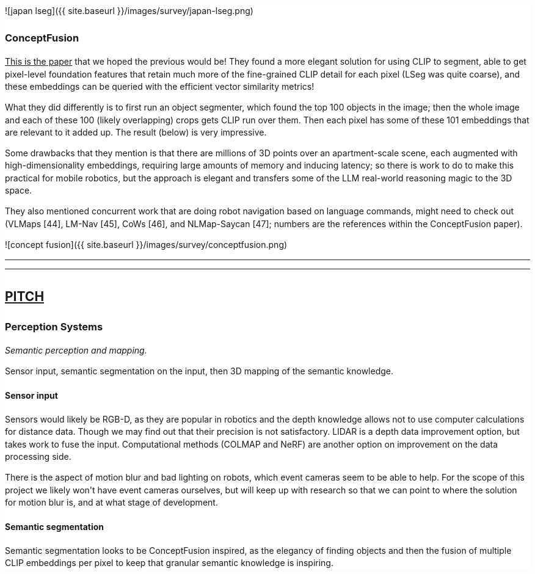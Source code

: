 ![japan lseg]({{ site.baseurl }}/images/survey/japan-lseg.png)

### ConceptFusion

[This is the paper](https://arxiv.org/abs/2302.07241) that we hoped the previous would be! They found a more elegant solution for using CLIP to segment, able to get pixel-level foundation features that retain much more of the fine-grained CLIP detail for each pixel (LSeg was quite coarse), and these embeddings can be queried with the efficient vector similarity metrics!

What they did differently is to first run an object segmenter, which found the top 100 objects in the image; then the whole image and each of these 100 (likely overlapping) crops gets CLIP run over them. Then each pixel has some of these 101 embeddings that are relevant to it added up. The result (below) is very impressive.

Some drawbacks that they mention is that there are millions of 3D points over an apartment-scale scene, each augmented with high-dimensionality embeddings, requiring large amounts of memory and inducing latency; so there is work to do to make this practical for mobile robotics, but the approach is elegant and transfers some of the LLM real-world reasoning magic to the 3D space.

They also mentioned concurrent work that are doing robot navigation based on language commands, might need to check out (VLMaps [44], LM-Nav [45], CoWs [46], and NLMap-Saycan [47]; numbers are the references within the ConceptFusion paper).

![concept fusion]({{ site.baseurl }}/images/survey/conceptfusion.png)

---

---

## [PITCH](#pitch)
    
### Perception Systems

*Semantic perception and mapping.*

Sensor input, semantic segmentation on the input, then 3D mapping of the semantic knowledge.

#### Sensor input

Sensors would likely be RGB-D, as they are popular in robotics and the depth knowledge allows not to use computer calculations for distance data. Though we may find out that their precision is not satisfactory. LIDAR is a depth data improvement option, but takes work to fuse the input. Computational methods (COLMAP and NeRF) are another option on improvement on the data processing side.

There is the aspect of motion blur and bad lighting on robots, which event cameras seem to be able to help. For the scope of this project we likely won't have event cameras ourselves, but will keep up with research so that we can point to where the solution for motion blur is, and at what stage of development.

#### Semantic segmentation

Semantic segmentation looks to be ConceptFusion inspired, as the elegancy of finding objects and then the fusion of multiple CLIP embeddings per pixel to keep that granular semantic knowledge is inspiring.


[agricultural review]: https://pdf.sciencedirectassets.com/271304/1-s2.0-S0168169922X00069/1-s2.0-S0168169922004021/main.pdf?X-Amz-Security-Token=IQoJb3JpZ2luX2VjEBQaCXVzLWVhc3QtMSJHMEUCIA9KO1TnxwN5lf9G0dCxAo2MDdRYrh3CwwkL9v383GLVAiEA45btBAA0Em3PVDvh8VRvVSWoonXgIniYyXybQjZutpYqvAUIjf%2F%2F%2F%2F%2F%2F%2F%2F%2F%2FARAFGgwwNTkwMDM1NDY4NjUiDG4Z%2F8Tu0Eow%2BzeLsCqQBa9q2haNx%2BzNcx8BgcIPLxWoSrgoiluN5%2BuN4SWZC6FNy5ZWqOtiw5vJ5uicw7MOB782tHegmMRJiJqjzesuX6v42xx%2B15dgNTZBDwOOHRW%2F607RIy1RFp%2BqaCHwm9WE2nw%2B8MhHjEkgHzZU%2BfNEiYSxpcWH8ZdPrqNIpHy6GMTAVI62B%2Fb8seh8tXNzGuZpsl9uqNTHjyr9RMmh11YFTTgRviPyh6W89GJQ%2FoC9SmsZOffOccaohdulDVQblP7YwZ3ITeJY67sJcsSiV11efJID5zcdoDHEgXeqf6J7q8DmnCrOEIh7EqzOpXLcCOWyqhTNzA6cxNbhGqBIuVIQtUMCg8TYyimM6QBAjCnIU1kYGOOGb6Tzl3fVgduM4f6sfL5C301wI8Jnix%2FmDuvrcnx59KfSfskO%2Bz2j8Nyou%2FbHwLhBcLhHpoxIDecWE60w6dyjZ7HKezHOJX%2BP%2BxUWT1VwNe6o%2FBLxodrOwT91CjPTEOE0E3tx3QOkaE6D9K9cwD0V1DWtXDtPai7MPlXOpKfivcGIgWfaMUPLdNaHq1C1ksTq7pPLNF7Ip022gp8ps2ikGHeKp5e0dVG51C3jGKqfc28PbPaHl%2Bcz8vIVEkSUgz5u8ntU8WwOPwE3TFxUmBfe56RbDJK1rG1ZP5c7HxoSqZVUTCPhT7mNgdeO6MncBFu73XeU2gPE3e7I%2BhvPXgV29qpY2fIpyBI8aywMqyuCBwDlQuxm7EBX8TugvRBy7wuBfuKCI3WAJ8Wpoh%2FzhudJNmB5eGNzLVsktCo6Ny0EJ4Qt6DFtQNG2n3paDh2Fg1Cw8VvENTzPfUrghfIYHW%2Bu1jcSuyBSf2Q87MC5Xh8xpBnNNltvTgSJ%2B2BAlR3uMLjb3p4GOrEB3FJmFLIMycGZnKb4YtE1giyeIVxofwn%2FUMrsy0ZdnJRwbYBPtEIOQlMriI5LBdFOdbhCTScLY1%2BPutRaQLj%2BZl%2BNHu2t1hxLOqorNyRPHlvDOe9%2FKbZyUScDKliXHbBQzEFK%2BMg235Yg62Ayl3AY%2FhucomDI5n12KwXlCsU0FT2XbQUlStF7YoSO2S9oIm%2F1wHpR6seMpBzEsFm8pJ7FDiGvNLFURmJdb6PoCE0kZn52&X-Amz-Algorithm=AWS4-HMAC-SHA256&X-Amz-Date=20230130T131451Z&X-Amz-SignedHeaders=host&X-Amz-Expires=300&X-Amz-Credential=ASIAQ3PHCVTYWBTLHGOI%2F20230130%2Fus-east-1%2Fs3%2Faws4_request&X-Amz-Signature=f2d02a4dc1022725ccc6013f2803180bbd6935865547d670da072becf3280529&hash=e69ebb83c652643ce1e02a4cc3e94cc73731992a1c61c8c33fabc3a8fb51e614&host=68042c943591013ac2b2430a89b270f6af2c76d8dfd086a07176afe7c76c2c61&pii=S0168169922004021&tid=spdf-8495b05b-616d-4f3f-814d-326a2305f63f&sid=0b26fb132554a7472149ed9879d7ac59fbf9gxrqb&type=client&tsoh=d3d3LnNjaWVuY2VkaXJlY3QuY29t&ua=0911515a530058595e54&rr=791a79135907b80f&cc=lv
[weeding review]: https://pdf.sciencedirectassets.com/271304/1-s2.0-S0168169922X00045/1-s2.0-S0168169922001971/main.pdf?X-Amz-Security-Token=IQoJb3JpZ2luX2VjEBQaCXVzLWVhc3QtMSJGMEQCIHpt94s%2Fjne85TSLbXMn%2FiJS3CVkvxf9j3rY62LgiwFqAiBUDi2X72zZqZh%2FdRM%2FTbnKpSpBMWkMjJMCSe%2FCV3IPvCq7BQiN%2F%2F%2F%2F%2F%2F%2F%2F%2F%2F8BEAUaDDA1OTAwMzU0Njg2NSIMSSNRnEYkI%2BZuUdnRKo8FqbX1zqvqvpyPTGvGwrvn19ylhAJXrMBENo65GcfBOncVMwrLcYdXXMut1BJ63RmI%2FBbc8Lq7%2BIFIY4FeMRzOAC%2BKnIt3bg82p3SW0he2fUSPBL%2FhjwX9wPUJPQecsgbLG4Orm2zQ%2FyxiN9mEpdY3ZnAuO1pvMN9rE%2FIsBD88HGV9tjCQw6KwXvk4Sau4tdbzodse255O3xABOhfDuGDL3%2Fa%2FEVcO2KCWH8BCLeaE2CRMbtPJ8nTS7F6iAFon2DdwCmBAwGgabMKH7KKLc8eLvdRICbuI7b52nm8u4lRtVNBvpsFKwBRvIMQY1aBhkvHE4BDoGxJnD6%2Bmdmp0VkylSERvSC0Ih73AIW2zz%2FwjDgsaRlL68pVFYrsMRS3CCmglhbB51QTkV8nNo2pOvg5PbRi4%2BfVpcdnlsSknchK86Is85RsmfUKYN1Ww4WXs5%2BYrkTsYHn9RZHXb8q8MVYiwjECIQcUCaLVydRcuutXxuAcHp%2BrJBhuKz9RLLvEe98xPEhIDLCMa889yZ25ySQDnCbaX%2BzzkZIjDZsCe9GS%2BWHGfwePUXQCFxRLNPv%2FSi%2BuHpj%2BZdYpEaL47lUeKppdSvzU6HWcYTp0%2BQ%2FZn3iM%2FpyYF2vVHbT3HctKND2A3fGL5cBpEQR%2BpuE0z6npXDfAkl%2BlToc8x%2FYGaDGRDRXmZwsJ0MJhlXqVuu7gxsibZy20oaA2Ten8m%2B31JgJ3mHQErkSLhIBTzARnTZ9taXLySsBtyXCcOcov1Th37UcPwSNJRUv%2Flj9FUqmdUmH3Cct7F%2FwoMkdFEGrDjXQgXsTJ5QIc54Y%2FJgl6UYR%2FwoBajtvvfSp863cHZmxgi4mULHFyJjjFEHjEaVnWbG2PDwxF4QzDl4t6eBjqyAaTy526p6KcdyQVc8elihEKgf%2BGn3hTDuSVHV8c9YIYJZkPibcka6M1qzrGM%2B5RJ%2F278uFCbAw0C%2BTseO%2BExLsoDcqsUeHnh2bnA0fq9pw8a%2FIKjg0Msiejp4UN2nxCgV%2Fw7y8N0Xq8QN%2FSFXt%2FmgodsdVahsPZhd6NxnSVWntUfz3gRw%2Bw9HY839lCIvogNFSZEdlumZ7BYxfDmwmSVi2R2a2Vz8ngwZs1XyAWWRA84mYU%3D&X-Amz-Algorithm=AWS4-HMAC-SHA256&X-Amz-Date=20230130T130444Z&X-Amz-SignedHeaders=host&X-Amz-Expires=300&X-Amz-Credential=ASIAQ3PHCVTYYPOCW4F6%2F20230130%2Fus-east-1%2Fs3%2Faws4_request&X-Amz-Signature=0d7978f440fb4240423a62d56f404f3500a03ed23f44b3191e840764dda1ce5a&hash=65aa51e02c057106ac5cdbbe04cdda6be5a1d939205f57dcf55b504f4bb77f1d&host=68042c943591013ac2b2430a89b270f6af2c76d8dfd086a07176afe7c76c2c61&pii=S0168169922001971&tid=spdf-c08a24d9-d0e6-4bcd-9bab-0aa68ddb3e65&sid=0b26fb132554a7472149ed9879d7ac59fbf9gxrqb&type=client&tsoh=d3d3LnNjaWVuY2VkaXJlY3QuY29t&ua=0911515a530059015b51&rr=791a6a466bf3b809&cc=lv
[geom prim]: https://pdf.sciencedirectassets.com/271576/1-s2.0-S0097849322X0006X/1-s2.0-S0097849322001224/main.pdf?X-Amz-Security-Token=IQoJb3JpZ2luX2VjEBYaCXVzLWVhc3QtMSJHMEUCIC5GFlHUFJcF1D4oPIwgz8M2E8rbMu1xX8yQgOpQ4oCRAiEA9Xc2oBA47dUe6bC3aJfpixNdv%2Bf%2Fo92aeqDtq071B3IqvAUIjv%2F%2F%2F%2F%2F%2F%2F%2F%2F%2FARAFGgwwNTkwMDM1NDY4NjUiDAjIOvLLovyeS7BjzSqQBbSaYBK000YwoypL4HbsqGU0LSc3sKeRuUK6zWGiCGxrbKBsfhBml7lIjZEhECAHtupMe6Gzx1%2BLAtGaWbOAkKN0ph3LF%2BVAI3c%2BbgRbrYFJhkEqaKmUzmoR0FpWQRGivf7WWKdq%2B79l8r%2BH92m52T17OljIB0tKZ6pSVxNESVIsD8JBBekoVqiqBMyJjQuPBIBl4mLR7lNcwGydMwNiQr4UjJm1BWMnUDS3cM77cR57TDstTdi04EVRaqU%2BS6cqBsFilA7iwvyBf0JAJpidUiWfV6qXJS6oIqYnqJWrF%2FxVm3cqCv%2FpVcYRInWsPdrV7ZhMD%2Bab6qQiLcGUvaPrSObweSMB3nTf9Te9WQN3oKCPX4ywdl52y1rKKtaR0qwJ5zimMH%2FINQq%2BA2g6A1zKakzUv98q%2F2XLbGRzsz2hHaZ6VYhcRj7He1u48FT8CH7%2BW55FOd5OKRR0sO3DAGD8CJCL%2Ba5nq2KJGckg2auaIfwK40UIovmIB9EzSgjCj3v2BrLTeSidVpmm5TagvxCYl65xF8U9pbJPLVsEgqUwrFiw2yJztrVD4nBlGudIZT4TO94wgPxdKkrO3kiPGGvrqTOfTC2lhdsXj20OSvtupIoEFC7otyU8Wq7th92gxyJuWXFXoj8NdmkpQlCLl%2FVEvIHCn3WWU8N%2BSkgtU1ElwtX41aWd%2Fgbp36qDT7R0y5rP8LJh3VNyZaLsbcu2mWOvyCoHVhPSjUcB3G%2BSpTnJ4hS7%2FtgvwRip5DFIhA7VtWUUbyElqJkwwiBXIWMisX%2B5GYpQ%2FFqFnbmovMvIweoIs7DCC0eZJzr15kiij1HGT%2B1D4PSUPZigelYM48Rmd5F7w5zWC1lIHR24W%2BtpsVlyoPt4MIuI354GOrEBV6AdaCzbFD16UsIDMsEx7ba7yP9aRhJMOhzXCQBdfamZpoDlZhiDcpKm%2Bw7cFB743BBjv6CM7qYUZvE%2BZ2F9xfZnAeJym698TsZNtJVbXt2HOzpg11GH1J0h1v56Q9mxdAOuQI%2Bo4rY9myuaJ5QuzwUNx6HW6yqXXnmp9u8LOiOu3B8mhnEWQrevgHV%2F%2FXVmCbcQ2WWxKTTWBF7dhhi%2F4xHw83nRF2%2FGxLX1JBUoOe%2Bx&X-Amz-Algorithm=AWS4-HMAC-SHA256&X-Amz-Date=20230130T134422Z&X-Amz-SignedHeaders=host&X-Amz-Expires=300&X-Amz-Credential=ASIAQ3PHCVTYRCSWMRME%2F20230130%2Fus-east-1%2Fs3%2Faws4_request&X-Amz-Signature=917fd643a1166b46b8dfdb44ed74d75835e1a9bccba9f660d53df22267e66b54&hash=4e24ac3fa0a8c53391f62e63cbdb73671c3aff7196626f30eaa34ec47f762812&host=68042c943591013ac2b2430a89b270f6af2c76d8dfd086a07176afe7c76c2c61&pii=S0097849322001224&tid=spdf-03a404a8-e2f7-41c8-8220-7129d19bfefe&sid=0b26fb132554a7472149ed9879d7ac59fbf9gxrqb&type=client&tsoh=d3d3LnNjaWVuY2VkaXJlY3QuY29t&ua=0911515a53000e545a55&rr=791aa4523b3bb80f&cc=lv